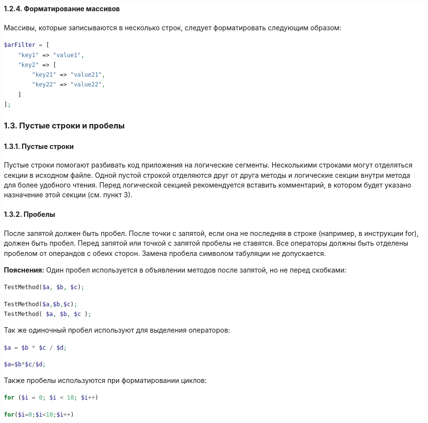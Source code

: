 
#### 1.2.4. Форматирование массивов
Массивы, которые записываются в несколько строк, следует форматировать следующим образом:

```php title="Пример"
$arFilter = [ 
	"key1" => "value1", 
	"key2" => [ 
		"key21" => "value21", 
		"key22" => "value22",
	] 
];
```

### 1.3. Пустые строки и пробелы 

#### 1.3.1. Пустые строки 
Пустые строки помогают разбивать код приложения на логические сегменты. Несколькими строками могут отделяться секции в исходном файле. Одной пустой строкой отделяются друг от друга методы и логические секции внутри метода для более удобного чтения.
Перед логической секцией рекомендуется вставить комментарий, в котором будет указано назначение этой секции (см. пункт 3).

#### 1.3.2. Пробелы 
После запятой должен быть пробел. После точки с запятой, если она не последняя в строке (например, в инструкции for), должен быть пробел. Перед запятой или точкой с запятой пробелы не ставятся. Все операторы должны быть отделены пробелом от операндов с обеих сторон. Замена пробела символом табуляции не допускается. 

**Пояснения:**
Один пробел используется в объявлении методов после запятой, но не перед скобками:

```php title="Пример правильного использования"
TestMethod($a, $b, $c); 
```

```php title="Пример неправильного использования"
TestMethod($a,$b,$c); 
TestMethod( $a, $b, $c ); 
```

Так же одиночный пробел используют для выделения операторов:

```php title="Пример правильного использования"
$a = $b * $c / $d;
```

```php title="Пример неправильного использования"
$a=$b*$c/$d;
```

Также пробелы используются при форматировании циклов:

```php title="Пример правильного использования"
for ($i = 0; $i < 10; $i++)
```

```php title="Пример неправильного использования"
for($i=0;$i<10;$i++)
```
